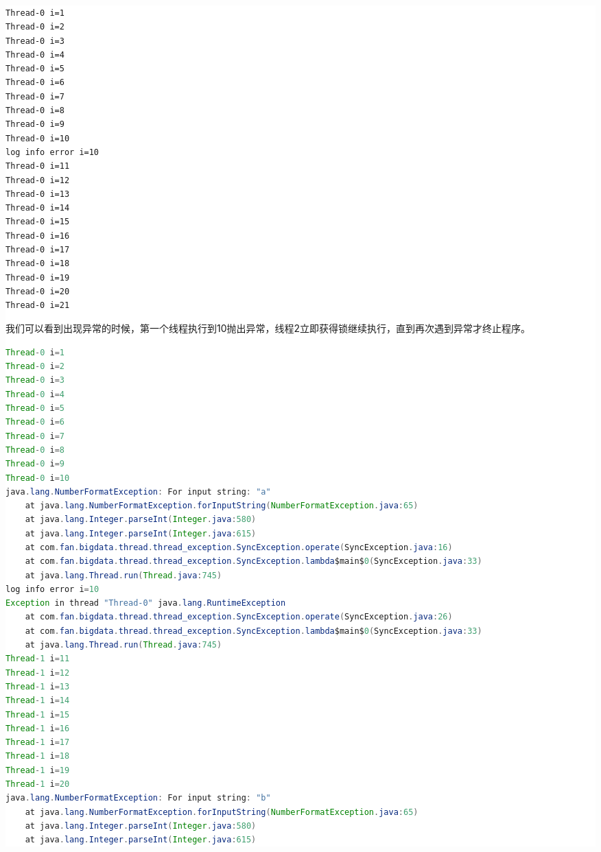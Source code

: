 

```
Thread-0 i=1
Thread-0 i=2
Thread-0 i=3
Thread-0 i=4
Thread-0 i=5
Thread-0 i=6
Thread-0 i=7
Thread-0 i=8
Thread-0 i=9
Thread-0 i=10
log info error i=10
Thread-0 i=11
Thread-0 i=12
Thread-0 i=13
Thread-0 i=14
Thread-0 i=15
Thread-0 i=16
Thread-0 i=17
Thread-0 i=18
Thread-0 i=19
Thread-0 i=20
Thread-0 i=21
```
我们可以看到出现异常的时候，第一个线程执行到10抛出异常，线程2立即获得锁继续执行，直到再次遇到异常才终止程序。

```java
Thread-0 i=1
Thread-0 i=2
Thread-0 i=3
Thread-0 i=4
Thread-0 i=5
Thread-0 i=6
Thread-0 i=7
Thread-0 i=8
Thread-0 i=9
Thread-0 i=10
java.lang.NumberFormatException: For input string: "a"
	at java.lang.NumberFormatException.forInputString(NumberFormatException.java:65)
	at java.lang.Integer.parseInt(Integer.java:580)
	at java.lang.Integer.parseInt(Integer.java:615)
	at com.fan.bigdata.thread.thread_exception.SyncException.operate(SyncException.java:16)
	at com.fan.bigdata.thread.thread_exception.SyncException.lambda$main$0(SyncException.java:33)
	at java.lang.Thread.run(Thread.java:745)
log info error i=10
Exception in thread "Thread-0" java.lang.RuntimeException
	at com.fan.bigdata.thread.thread_exception.SyncException.operate(SyncException.java:26)
	at com.fan.bigdata.thread.thread_exception.SyncException.lambda$main$0(SyncException.java:33)
	at java.lang.Thread.run(Thread.java:745)
Thread-1 i=11
Thread-1 i=12
Thread-1 i=13
Thread-1 i=14
Thread-1 i=15
Thread-1 i=16
Thread-1 i=17
Thread-1 i=18
Thread-1 i=19
Thread-1 i=20
java.lang.NumberFormatException: For input string: "b"
	at java.lang.NumberFormatException.forInputString(NumberFormatException.java:65)
	at java.lang.Integer.parseInt(Integer.java:580)
	at java.lang.Integer.parseInt(Integer.java:615)
```